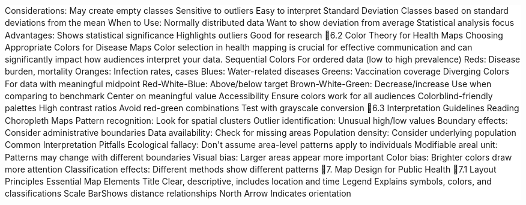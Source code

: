 Considerations:
May create empty classes
Sensitive to outliers
Easy to interpret
Standard Deviation
Classes based on standard deviations from the mean
When to Use:
Normally distributed data
Want to show deviation from average
Statistical analysis focus
Advantages:
Shows statistical significance
Highlights outliers
Good for research
6.2 Color Theory for Health Maps
Choosing Appropriate Colors for Disease Maps
Color selection in health mapping is crucial for effective communication and can significantly impact how audiences interpret your
data.
Sequential Colors
For ordered data (low to high prevalence)
Reds: Disease burden, mortality
Oranges: Infection rates, cases
Blues: Water-related diseases
Greens: Vaccination coverage
Diverging Colors
For data with meaningful midpoint
Red-White-Blue: Above/below target
Brown-White-Green: Decrease/increase
Use when comparing to benchmark
Center on meaningful value
Accessibility
Ensure colors work for all audiences
Colorblind-friendly palettes
High contrast ratios
Avoid red-green combinations
Test with grayscale conversion
6.3 Interpretation Guidelines
Reading Choropleth Maps
Pattern recognition: Look for spatial clusters
Outlier identification: Unusual high/low values
Boundary effects: Consider administrative boundaries
Data availability: Check for missing areas
Population density: Consider underlying population
Common Interpretation Pitfalls
Ecological fallacy: Don't assume area-level patterns apply to
individuals
Modifiable areal unit: Patterns may change with different boundaries
Visual bias: Larger areas appear more important
Color bias: Brighter colors draw more attention
Classification effects: Different methods show different patterns
7. Map Design for Public Health
7.1 Layout Principles
Essential Map Elements
Title
Clear, descriptive, includes location and
time
Legend
Explains symbols, colors, and
classifications
Scale BarShows distance relationships
North
Arrow
Indicates orientation